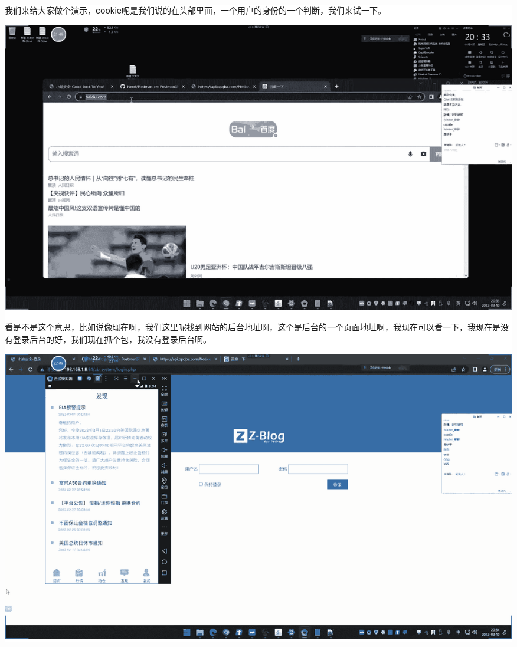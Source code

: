 我们来给大家做个演示，cookie呢是我们说的在头部里面，一个用户的身份的一个判断，我们来试一下。

![](img/97f952714afe52263d4c11e7e22336bd_92.png)

看是不是这个意思，比如说像现在啊，我们这里呢找到网站的后台地址啊，这个是后台的一个页面地址啊，我现在可以看一下，我现在是没有登录后台的好，我们现在抓个包，我没有登录后台啊。



![](img/97f952714afe52263d4c11e7e22336bd_94.png)
